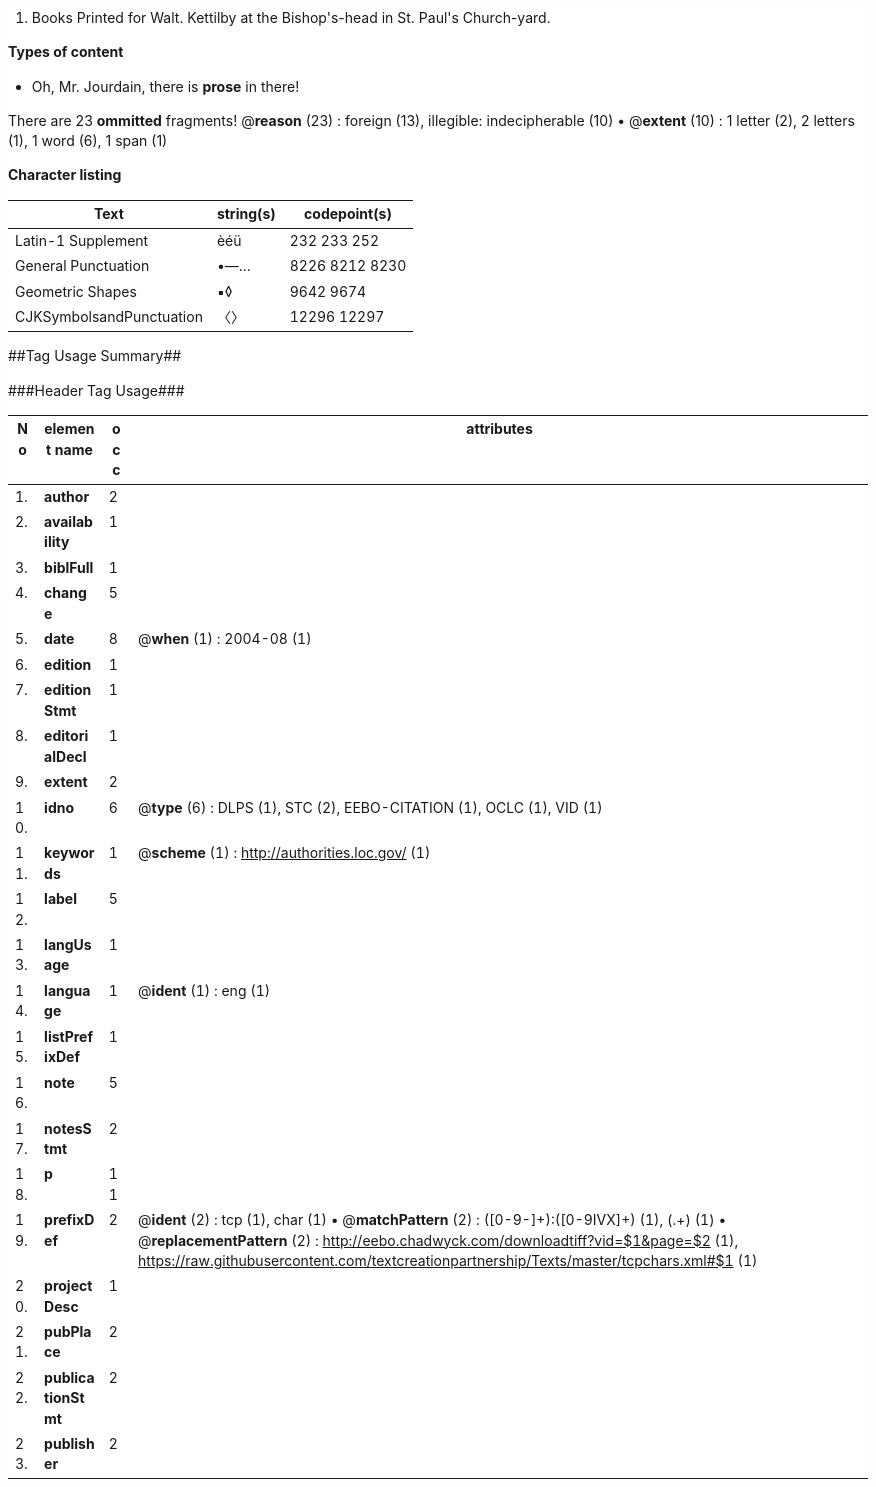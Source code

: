 1. Books Printed for Walt. Kettilby at the Bishop's-head in St. Paul's Church-yard.

**Types of content**

  * Oh, Mr. Jourdain, there is **prose** in there!

There are 23 **ommitted** fragments! 
 @__reason__ (23) : foreign (13), illegible: indecipherable (10)  •  @__extent__ (10) : 1 letter (2), 2 letters (1), 1 word (6), 1 span (1)

**Character listing**


|Text|string(s)|codepoint(s)|
|---|---|---|
|Latin-1 Supplement|èéü|232 233 252|
|General Punctuation|•—…|8226 8212 8230|
|Geometric Shapes|▪◊|9642 9674|
|CJKSymbolsandPunctuation|〈〉|12296 12297|

##Tag Usage Summary##

###Header Tag Usage###

|No|element name|occ|attributes|
|---|---|---|---|
|1.|__author__|2||
|2.|__availability__|1||
|3.|__biblFull__|1||
|4.|__change__|5||
|5.|__date__|8| @__when__ (1) : 2004-08 (1)|
|6.|__edition__|1||
|7.|__editionStmt__|1||
|8.|__editorialDecl__|1||
|9.|__extent__|2||
|10.|__idno__|6| @__type__ (6) : DLPS (1), STC (2), EEBO-CITATION (1), OCLC (1), VID (1)|
|11.|__keywords__|1| @__scheme__ (1) : http://authorities.loc.gov/ (1)|
|12.|__label__|5||
|13.|__langUsage__|1||
|14.|__language__|1| @__ident__ (1) : eng (1)|
|15.|__listPrefixDef__|1||
|16.|__note__|5||
|17.|__notesStmt__|2||
|18.|__p__|11||
|19.|__prefixDef__|2| @__ident__ (2) : tcp (1), char (1)  •  @__matchPattern__ (2) : ([0-9\-]+):([0-9IVX]+) (1), (.+) (1)  •  @__replacementPattern__ (2) : http://eebo.chadwyck.com/downloadtiff?vid=$1&page=$2 (1), https://raw.githubusercontent.com/textcreationpartnership/Texts/master/tcpchars.xml#$1 (1)|
|20.|__projectDesc__|1||
|21.|__pubPlace__|2||
|22.|__publicationStmt__|2||
|23.|__publisher__|2||